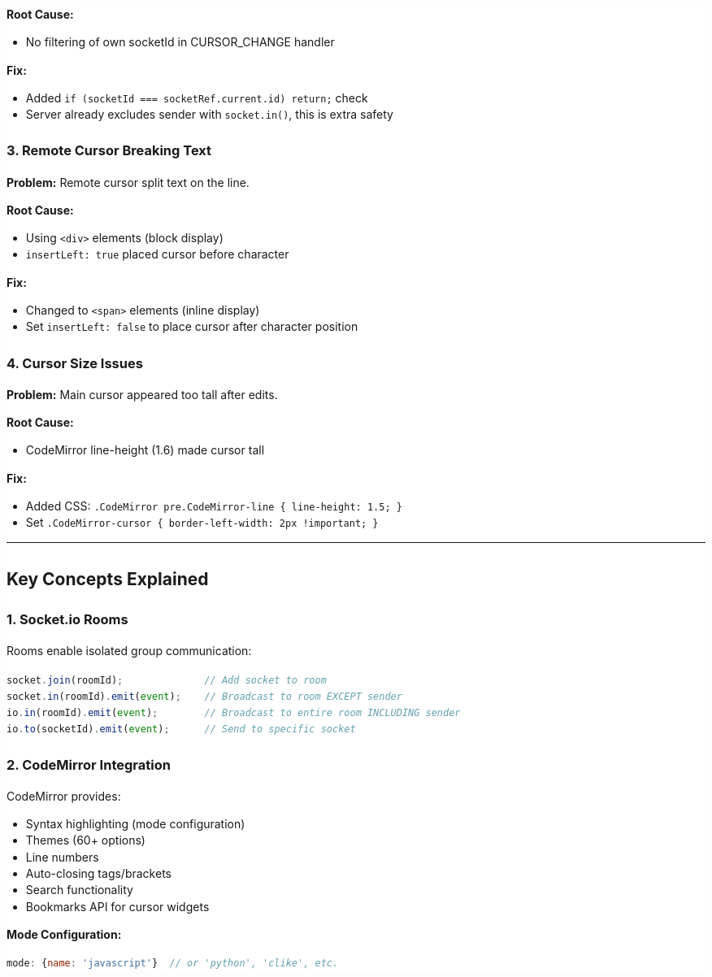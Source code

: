 **Root Cause:**
- No filtering of own socketId in CURSOR_CHANGE handler

**Fix:**
- Added `if (socketId === socketRef.current.id) return;` check
- Server already excludes sender with `socket.in()`, this is extra safety

### 3. **Remote Cursor Breaking Text**

**Problem:** Remote cursor split text on the line.

**Root Cause:**
- Using `<div>` elements (block display)
- `insertLeft: true` placed cursor before character

**Fix:**
- Changed to `<span>` elements (inline display)
- Set `insertLeft: false` to place cursor after character position

### 4. **Cursor Size Issues**

**Problem:** Main cursor appeared too tall after edits.

**Root Cause:**
- CodeMirror line-height (1.6) made cursor tall

**Fix:**
- Added CSS: `.CodeMirror pre.CodeMirror-line { line-height: 1.5; }`
- Set `.CodeMirror-cursor { border-left-width: 2px !important; }`

---

## Key Concepts Explained

### 1. **Socket.io Rooms**

Rooms enable isolated group communication:
```javascript
socket.join(roomId);              // Add socket to room
socket.in(roomId).emit(event);    // Broadcast to room EXCEPT sender
io.in(roomId).emit(event);        // Broadcast to entire room INCLUDING sender
io.to(socketId).emit(event);      // Send to specific socket
```

### 2. **CodeMirror Integration**

CodeMirror provides:
- Syntax highlighting (mode configuration)
- Themes (60+ options)
- Line numbers
- Auto-closing tags/brackets
- Search functionality
- Bookmarks API for cursor widgets

**Mode Configuration:**
```javascript
mode: {name: 'javascript'}  // or 'python', 'clike', etc.
```
